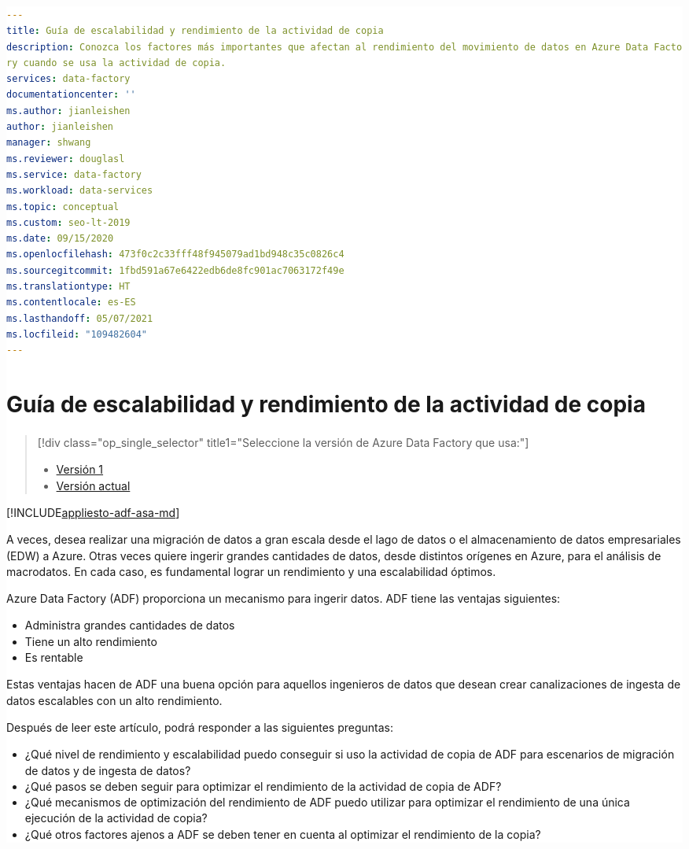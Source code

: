 ```yaml
---
title: Guía de escalabilidad y rendimiento de la actividad de copia
description: Conozca los factores más importantes que afectan al rendimiento del movimiento de datos en Azure Data Factory cuando se usa la actividad de copia.
services: data-factory
documentationcenter: ''
ms.author: jianleishen
author: jianleishen
manager: shwang
ms.reviewer: douglasl
ms.service: data-factory
ms.workload: data-services
ms.topic: conceptual
ms.custom: seo-lt-2019
ms.date: 09/15/2020
ms.openlocfilehash: 473f0c2c33fff48f945079ad1bd948c35c0826c4
ms.sourcegitcommit: 1fbd591a67e6422edb6de8fc901ac7063172f49e
ms.translationtype: HT
ms.contentlocale: es-ES
ms.lasthandoff: 05/07/2021
ms.locfileid: "109482604"
---
```

# <a name="copy-activity-performance-and-scalability-guide"></a>Guía de escalabilidad y rendimiento de la actividad de copia

> [!div class="op_single_selector" title1="Seleccione la versión de Azure Data Factory que usa:"]
> * [Versión 1](v1/data-factory-copy-activity-performance.md)
> * [Versión actual](copy-activity-performance.md)

[!INCLUDE[appliesto-adf-asa-md](includes/appliesto-adf-asa-md.md)]

A veces, desea realizar una migración de datos a gran escala desde el lago de datos o el almacenamiento de datos empresariales (EDW) a Azure. Otras veces quiere ingerir grandes cantidades de datos, desde distintos orígenes en Azure, para el análisis de macrodatos. En cada caso, es fundamental lograr un rendimiento y una escalabilidad óptimos.

Azure Data Factory (ADF) proporciona un mecanismo para ingerir datos. ADF tiene las ventajas siguientes:

* Administra grandes cantidades de datos
* Tiene un alto rendimiento
* Es rentable

Estas ventajas hacen de ADF una buena opción para aquellos ingenieros de datos que desean crear canalizaciones de ingesta de datos escalables con un alto rendimiento.

Después de leer este artículo, podrá responder a las siguientes preguntas:

* ¿Qué nivel de rendimiento y escalabilidad puedo conseguir si uso la actividad de copia de ADF para escenarios de migración de datos y de ingesta de datos?
* ¿Qué pasos se deben seguir para optimizar el rendimiento de la actividad de copia de ADF?
* ¿Qué mecanismos de optimización del rendimiento de ADF puedo utilizar para optimizar el rendimiento de una única ejecución de la actividad de copia?
* ¿Qué otros factores ajenos a ADF se deben tener en cuenta al optimizar el rendimiento de la copia?

